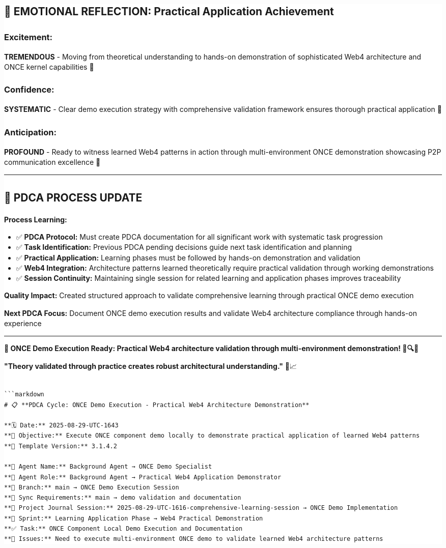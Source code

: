 ## **💫 EMOTIONAL REFLECTION: Practical Application Achievement**

### **Excitement:**
**TREMENDOUS** - Moving from theoretical understanding to hands-on demonstration of sophisticated Web4 architecture and ONCE kernel capabilities 🚀

### **Confidence:**
**SYSTEMATIC** - Clear demo execution strategy with comprehensive validation framework ensures thorough practical application 💪

### **Anticipation:**
**PROFOUND** - Ready to witness learned Web4 patterns in action through multi-environment ONCE demonstration showcasing P2P communication excellence 🎯

---

## **🎯 PDCA PROCESS UPDATE**

**Process Learning:**
- ✅ **PDCA Protocol:** Must create PDCA documentation for all significant work with systematic task progression
- ✅ **Task Identification:** Previous PDCA pending decisions guide next task identification and planning
- ✅ **Practical Application:** Learning phases must be followed by hands-on demonstration and validation
- ✅ **Web4 Integration:** Architecture patterns learned theoretically require practical validation through working demonstrations
- ✅ **Session Continuity:** Maintaining single session for related learning and application phases improves traceability

**Quality Impact:** Created structured approach to validate comprehensive learning through practical ONCE demo execution

**Next PDCA Focus:** Document ONCE demo execution results and validate Web4 architecture compliance through hands-on experience

---

**🎯 ONCE Demo Execution Ready: Practical Web4 architecture validation through multi-environment demonstration! 🚀🔍✅**

**"Theory validated through practice creates robust architectural understanding."** 🌱📈

```

```markdown
# 📋 **PDCA Cycle: ONCE Demo Execution - Practical Web4 Architecture Demonstration**

**🗓️ Date:** 2025-08-29-UTC-1643  
**🎯 Objective:** Execute ONCE component demo locally to demonstrate practical application of learned Web4 patterns  
**🎯 Template Version:** 3.1.4.2  

**👤 Agent Name:** Background Agent → ONCE Demo Specialist  
**👤 Agent Role:** Background Agent → Practical Web4 Application Demonstrator  
**👤 Branch:** main → ONCE Demo Execution Session  
**🔄 Sync Requirements:** main → demo validation and documentation  
**🎯 Project Journal Session:** 2025-08-29-UTC-1616-comprehensive-learning-session → ONCE Demo Implementation  
**🎯 Sprint:** Learning Application Phase → Web4 Practical Demonstration  
**✅ Task:** ONCE Component Local Demo Execution and Documentation  
**🚨 Issues:** Need to execute multi-environment ONCE demo to validate learned Web4 architecture patterns  

```